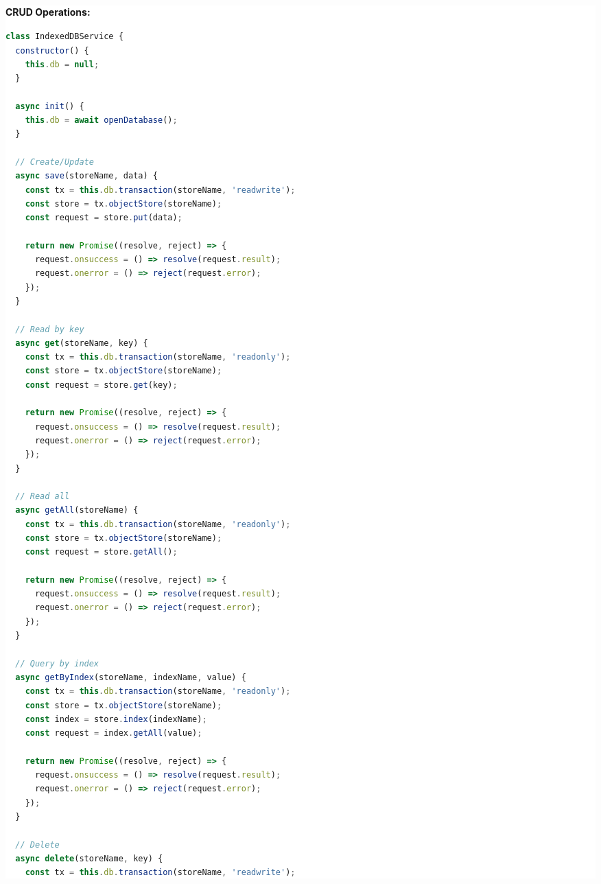 **CRUD Operations:**

```javascript
class IndexedDBService {
  constructor() {
    this.db = null;
  }

  async init() {
    this.db = await openDatabase();
  }

  // Create/Update
  async save(storeName, data) {
    const tx = this.db.transaction(storeName, 'readwrite');
    const store = tx.objectStore(storeName);
    const request = store.put(data);

    return new Promise((resolve, reject) => {
      request.onsuccess = () => resolve(request.result);
      request.onerror = () => reject(request.error);
    });
  }

  // Read by key
  async get(storeName, key) {
    const tx = this.db.transaction(storeName, 'readonly');
    const store = tx.objectStore(storeName);
    const request = store.get(key);

    return new Promise((resolve, reject) => {
      request.onsuccess = () => resolve(request.result);
      request.onerror = () => reject(request.error);
    });
  }

  // Read all
  async getAll(storeName) {
    const tx = this.db.transaction(storeName, 'readonly');
    const store = tx.objectStore(storeName);
    const request = store.getAll();

    return new Promise((resolve, reject) => {
      request.onsuccess = () => resolve(request.result);
      request.onerror = () => reject(request.error);
    });
  }

  // Query by index
  async getByIndex(storeName, indexName, value) {
    const tx = this.db.transaction(storeName, 'readonly');
    const store = tx.objectStore(storeName);
    const index = store.index(indexName);
    const request = index.getAll(value);

    return new Promise((resolve, reject) => {
      request.onsuccess = () => resolve(request.result);
      request.onerror = () => reject(request.error);
    });
  }

  // Delete
  async delete(storeName, key) {
    const tx = this.db.transaction(storeName, 'readwrite');
```